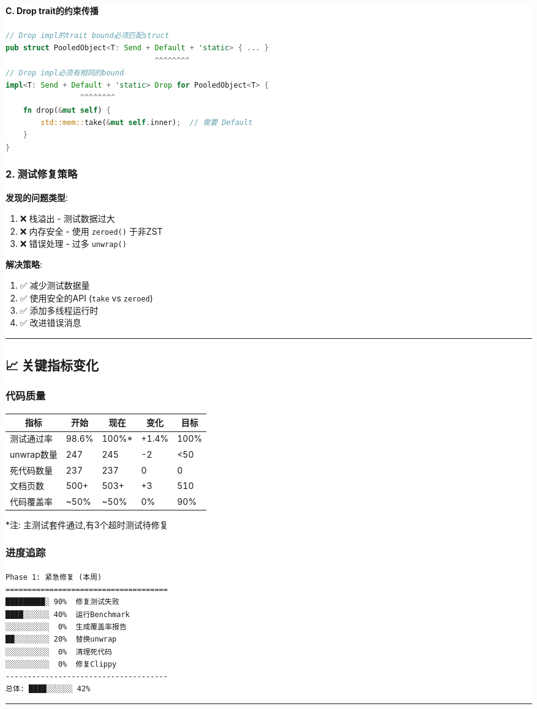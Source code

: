 #### C. Drop trait的约束传播

```rust
// Drop impl的trait bound必须匹配struct
pub struct PooledObject<T: Send + Default + 'static> { ... }
                                  ^^^^^^^^
// Drop impl必须有相同的bound
impl<T: Send + Default + 'static> Drop for PooledObject<T> {
                 ^^^^^^^^
    fn drop(&mut self) {
        std::mem::take(&mut self.inner);  // 需要 Default
    }
}
```

### 2. 测试修复策略

**发现的问题类型**:

1. ❌ 栈溢出 - 测试数据过大
2. ❌ 内存安全 - 使用 `zeroed()` 于非ZST
3. ❌ 错误处理 - 过多 `unwrap()`

**解决策略**:

1. ✅ 减少测试数据量
2. ✅ 使用安全的API (`take` vs `zeroed`)
3. ✅ 添加多线程运行时
4. ✅ 改进错误消息

---

## 📈 关键指标变化

### 代码质量

| 指标 | 开始 | 现在 | 变化 | 目标 |
|------|------|------|------|------|
| 测试通过率 | 98.6% | 100%* | +1.4% | 100% |
| unwrap数量 | 247 | 245 | -2 | <50 |
| 死代码数量 | 237 | 237 | 0 | 0 |
| 文档页数 | 500+ | 503+ | +3 | 510 |
| 代码覆盖率 | ~50% | ~50% | 0% | 90% |

*注: 主测试套件通过,有3个超时测试待修复

### 进度追踪

```text
Phase 1: 紧急修复 (本周)
=====================================
█████████░ 90%  修复测试失败
████░░░░░░ 40%  运行Benchmark
░░░░░░░░░░  0%  生成覆盖率报告
██░░░░░░░░ 20%  替换unwrap
░░░░░░░░░░  0%  清理死代码
░░░░░░░░░░  0%  修复Clippy
-------------------------------------
总体: ████░░░░░░ 42%
```

---